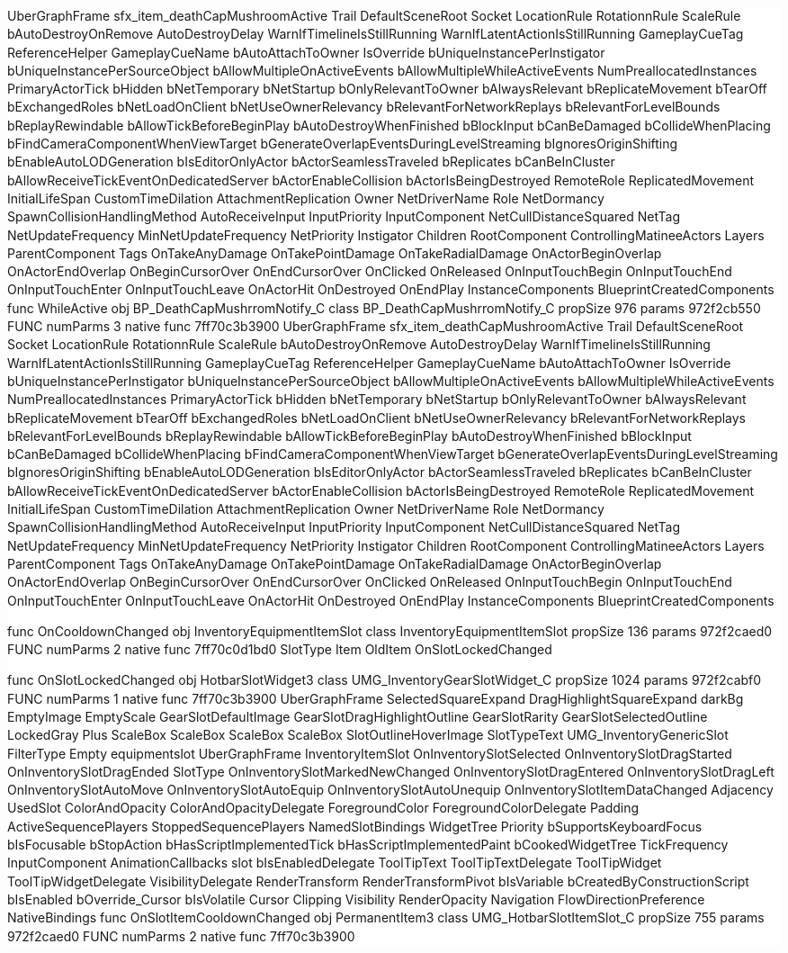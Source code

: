   UberGraphFrame  sfx_item_deathCapMushroomActive  Trail  DefaultSceneRoot  Socket  LocationRule  RotationnRule  ScaleRule  bAutoDestroyOnRemove  AutoDestroyDelay  WarnIfTimelineIsStillRunning  WarnIfLatentActionIsStillRunning  GameplayCueTag  ReferenceHelper  GameplayCueName  bAutoAttachToOwner  IsOverride  bUniqueInstancePerInstigator  bUniqueInstancePerSourceObject  bAllowMultipleOnActiveEvents  bAllowMultipleWhileActiveEvents  NumPreallocatedInstances  PrimaryActorTick  bHidden  bNetTemporary  bNetStartup  bOnlyRelevantToOwner  bAlwaysRelevant  bReplicateMovement  bTearOff  bExchangedRoles  bNetLoadOnClient  bNetUseOwnerRelevancy  bRelevantForNetworkReplays  bRelevantForLevelBounds  bReplayRewindable  bAllowTickBeforeBeginPlay  bAutoDestroyWhenFinished  bBlockInput  bCanBeDamaged  bCollideWhenPlacing  bFindCameraComponentWhenViewTarget  bGenerateOverlapEventsDuringLevelStreaming  bIgnoresOriginShifting  bEnableAutoLODGeneration  bIsEditorOnlyActor  bActorSeamlessTraveled  bReplicates  bCanBeInCluster  bAllowReceiveTickEventOnDedicatedServer  bActorEnableCollision  bActorIsBeingDestroyed  RemoteRole  ReplicatedMovement  InitialLifeSpan  CustomTimeDilation  AttachmentReplication  Owner  NetDriverName  Role  NetDormancy  SpawnCollisionHandlingMethod  AutoReceiveInput  InputPriority  InputComponent  NetCullDistanceSquared  NetTag  NetUpdateFrequency  MinNetUpdateFrequency  NetPriority  Instigator  Children  RootComponent  ControllingMatineeActors  Layers  ParentComponent  Tags  OnTakeAnyDamage  OnTakePointDamage  OnTakeRadialDamage  OnActorBeginOverlap  OnActorEndOverlap  OnBeginCursorOver  OnEndCursorOver  OnClicked  OnReleased  OnInputTouchBegin  OnInputTouchEnd  OnInputTouchEnter  OnInputTouchLeave  OnActorHit  OnDestroyed  OnEndPlay  InstanceComponents  BlueprintCreatedComponents
func WhileActive obj BP_DeathCapMushrromNotify_C class BP_DeathCapMushrromNotify_C propSize 976
  params 972f2cb550 FUNC numParms 3 native func 7ff70c3b3900
  UberGraphFrame  sfx_item_deathCapMushroomActive  Trail  DefaultSceneRoot  Socket  LocationRule  RotationnRule  ScaleRule  bAutoDestroyOnRemove  AutoDestroyDelay  WarnIfTimelineIsStillRunning  WarnIfLatentActionIsStillRunning  GameplayCueTag  ReferenceHelper  GameplayCueName  bAutoAttachToOwner  IsOverride  bUniqueInstancePerInstigator  bUniqueInstancePerSourceObject  bAllowMultipleOnActiveEvents  bAllowMultipleWhileActiveEvents  NumPreallocatedInstances  PrimaryActorTick  bHidden  bNetTemporary  bNetStartup  bOnlyRelevantToOwner  bAlwaysRelevant  bReplicateMovement  bTearOff  bExchangedRoles  bNetLoadOnClient  bNetUseOwnerRelevancy  bRelevantForNetworkReplays  bRelevantForLevelBounds  bReplayRewindable  bAllowTickBeforeBeginPlay  bAutoDestroyWhenFinished  bBlockInput  bCanBeDamaged  bCollideWhenPlacing  bFindCameraComponentWhenViewTarget  bGenerateOverlapEventsDuringLevelStreaming  bIgnoresOriginShifting  bEnableAutoLODGeneration  bIsEditorOnlyActor  bActorSeamlessTraveled  bReplicates  bCanBeInCluster  bAllowReceiveTickEventOnDedicatedServer  bActorEnableCollision  bActorIsBeingDestroyed  RemoteRole  ReplicatedMovement  InitialLifeSpan  CustomTimeDilation  AttachmentReplication  Owner  NetDriverName  Role  NetDormancy  SpawnCollisionHandlingMethod  AutoReceiveInput  InputPriority  InputComponent  NetCullDistanceSquared  NetTag  NetUpdateFrequency  MinNetUpdateFrequency  NetPriority  Instigator  Children  RootComponent  ControllingMatineeActors  Layers  ParentComponent  Tags  OnTakeAnyDamage  OnTakePointDamage  OnTakeRadialDamage  OnActorBeginOverlap  OnActorEndOverlap  OnBeginCursorOver  OnEndCursorOver  OnClicked  OnReleased  OnInputTouchBegin  OnInputTouchEnd  OnInputTouchEnter  OnInputTouchLeave  OnActorHit  OnDestroyed  OnEndPlay  InstanceComponents  BlueprintCreatedComponents

func OnCooldownChanged obj InventoryEquipmentItemSlot class InventoryEquipmentItemSlot propSize 136
  params 972f2caed0 FUNC numParms 2 native func 7ff70c0d1bd0
  SlotType  Item  OldItem  OnSlotLockedChanged

func OnSlotLockedChanged obj HotbarSlotWidget3 class UMG_InventoryGearSlotWidget_C propSize 1024
  params 972f2cabf0 FUNC numParms 1 native func 7ff70c3b3900
  UberGraphFrame  SelectedSquareExpand  DragHighlightSquareExpand  darkBg  EmptyImage  EmptyScale  GearSlotDefaultImage  GearSlotDragHighlightOutline  GearSlotRarity  GearSlotSelectedOutline  LockedGray  Plus  ScaleBox  ScaleBox  ScaleBox  ScaleBox  SlotOutlineHoverImage  SlotTypeText  UMG_InventoryGenericSlot  FilterType  Empty  equipmentslot  UberGraphFrame  InventoryItemSlot  OnInventorySlotSelected  OnInventorySlotDragStarted  OnInventorySlotDragEnded  SlotType  OnInventorySlotMarkedNewChanged  OnInventorySlotDragEntered  OnInventorySlotDragLeft  OnInventorySlotAutoMove  OnInventorySlotAutoEquip  OnInventorySlotAutoUnequip  OnInventorySlotItemDataChanged  Adjacency  UsedSlot  ColorAndOpacity  ColorAndOpacityDelegate  ForegroundColor  ForegroundColorDelegate  Padding  ActiveSequencePlayers  StoppedSequencePlayers  NamedSlotBindings  WidgetTree  Priority  bSupportsKeyboardFocus  bIsFocusable  bStopAction  bHasScriptImplementedTick  bHasScriptImplementedPaint  bCookedWidgetTree  TickFrequency  InputComponent  AnimationCallbacks  slot  bIsEnabledDelegate  ToolTipText  ToolTipTextDelegate  ToolTipWidget  ToolTipWidgetDelegate  VisibilityDelegate  RenderTransform  RenderTransformPivot  bIsVariable  bCreatedByConstructionScript  bIsEnabled  bOverride_Cursor  bIsVolatile  Cursor  Clipping  Visibility  RenderOpacity  Navigation  FlowDirectionPreference  NativeBindings
func OnSlotItemCooldownChanged obj PermanentItem3 class UMG_HotbarSlotItemSlot_C propSize 755
  params 972f2caed0 FUNC numParms 2 native func 7ff70c3b3900